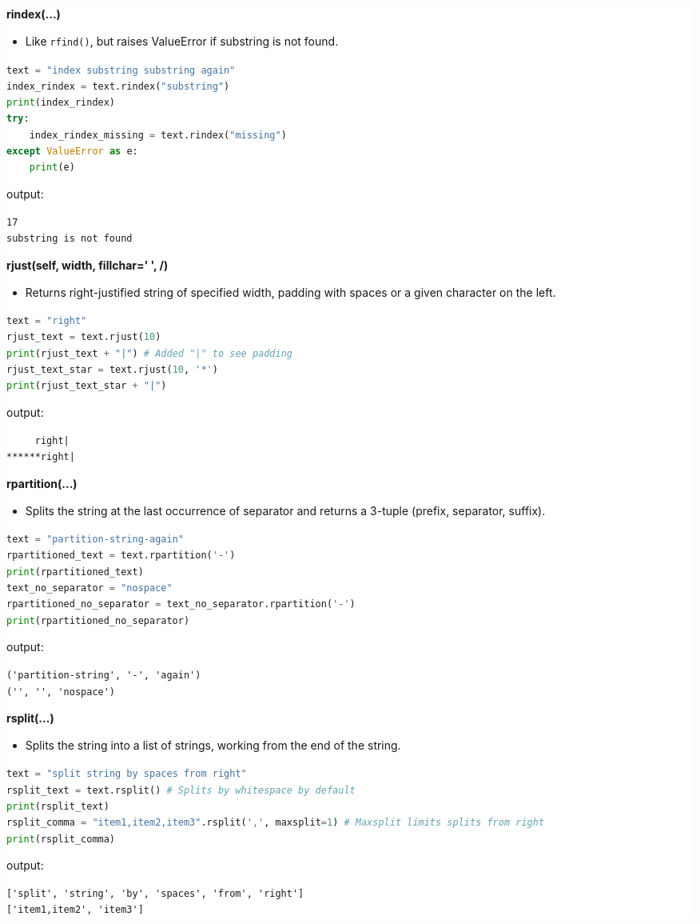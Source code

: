 **rindex(...)**

* Like `rfind()`, but raises ValueError if substring is not found.
```python
text = "index substring substring again"
index_rindex = text.rindex("substring")
print(index_rindex)
try:
    index_rindex_missing = text.rindex("missing")
except ValueError as e:
    print(e)
```
output:
```
17
substring is not found
```

**rjust(self, width, fillchar=' ', /)**

* Returns right-justified string of specified width, padding with spaces or a given character on the left.
```python
text = "right"
rjust_text = text.rjust(10)
print(rjust_text + "|") # Added "|" to see padding
rjust_text_star = text.rjust(10, '*')
print(rjust_text_star + "|")
```
output:
```
     right|
******right|
```

**rpartition(...)**

* Splits the string at the last occurrence of separator and returns a 3-tuple (prefix, separator, suffix).
```python
text = "partition-string-again"
rpartitioned_text = text.rpartition('-')
print(rpartitioned_text)
text_no_separator = "nospace"
rpartitioned_no_separator = text_no_separator.rpartition('-')
print(rpartitioned_no_separator)
```
output:
```
('partition-string', '-', 'again')
('', '', 'nospace')
```

**rsplit(...)**

* Splits the string into a list of strings, working from the end of the string.
```python
text = "split string by spaces from right"
rsplit_text = text.rsplit() # Splits by whitespace by default
print(rsplit_text)
rsplit_comma = "item1,item2,item3".rsplit(',', maxsplit=1) # Maxsplit limits splits from right
print(rsplit_comma)
```
output:
```
['split', 'string', 'by', 'spaces', 'from', 'right']
['item1,item2', 'item3']
```
